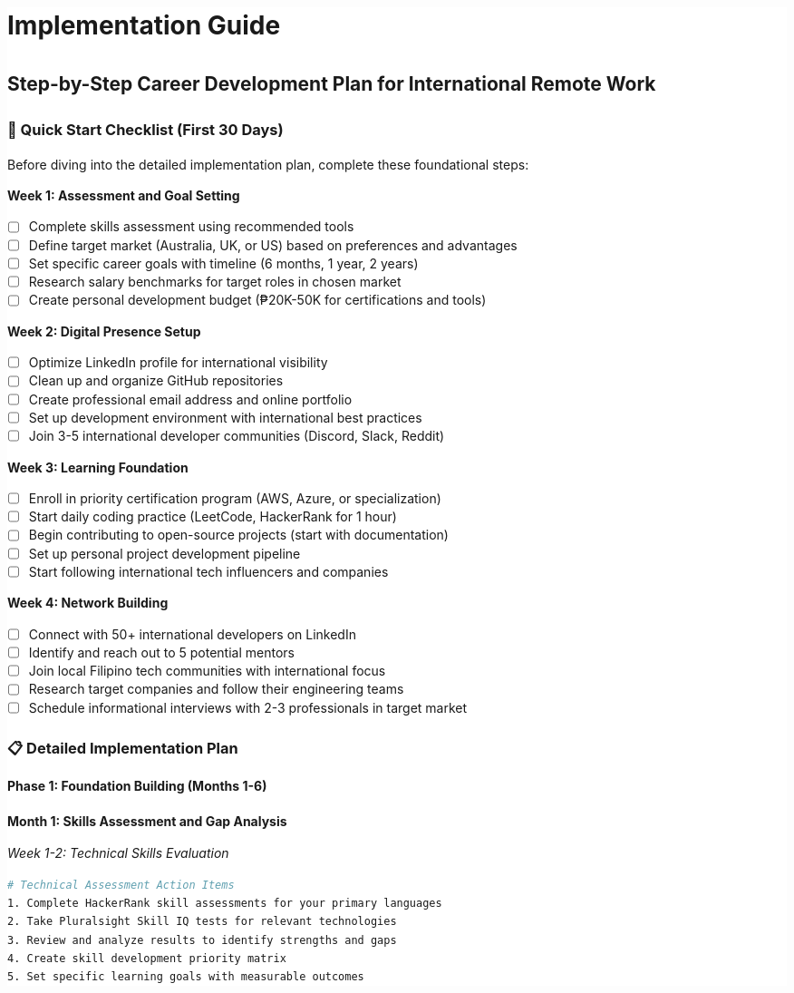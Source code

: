 # Implementation Guide

## Step-by-Step Career Development Plan for International Remote Work

### 🚀 Quick Start Checklist (First 30 Days)

Before diving into the detailed implementation plan, complete these foundational steps:

**Week 1: Assessment and Goal Setting**
- [ ] Complete skills assessment using recommended tools
- [ ] Define target market (Australia, UK, or US) based on preferences and advantages
- [ ] Set specific career goals with timeline (6 months, 1 year, 2 years)
- [ ] Research salary benchmarks for target roles in chosen market
- [ ] Create personal development budget (₱20K-50K for certifications and tools)

**Week 2: Digital Presence Setup**
- [ ] Optimize LinkedIn profile for international visibility
- [ ] Clean up and organize GitHub repositories
- [ ] Create professional email address and online portfolio
- [ ] Set up development environment with international best practices
- [ ] Join 3-5 international developer communities (Discord, Slack, Reddit)

**Week 3: Learning Foundation**
- [ ] Enroll in priority certification program (AWS, Azure, or specialization)
- [ ] Start daily coding practice (LeetCode, HackerRank for 1 hour)
- [ ] Begin contributing to open-source projects (start with documentation)
- [ ] Set up personal project development pipeline
- [ ] Start following international tech influencers and companies

**Week 4: Network Building**
- [ ] Connect with 50+ international developers on LinkedIn
- [ ] Identify and reach out to 5 potential mentors
- [ ] Join local Filipino tech communities with international focus
- [ ] Research target companies and follow their engineering teams
- [ ] Schedule informational interviews with 2-3 professionals in target market

### 📋 Detailed Implementation Plan

#### **Phase 1: Foundation Building (Months 1-6)**

**Month 1: Skills Assessment and Gap Analysis**

*Week 1-2: Technical Skills Evaluation*
```bash
# Technical Assessment Action Items
1. Complete HackerRank skill assessments for your primary languages
2. Take Pluralsight Skill IQ tests for relevant technologies
3. Review and analyze results to identify strengths and gaps
4. Create skill development priority matrix
5. Set specific learning goals with measurable outcomes
```
